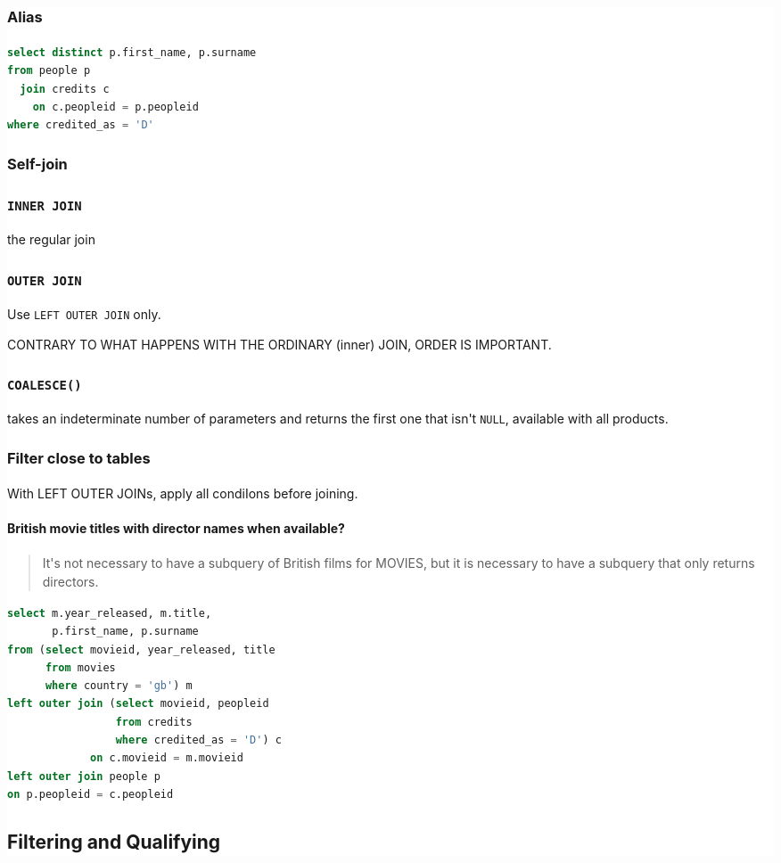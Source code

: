 ### Alias

```sql
select distinct p.first_name, p.surname
from people p
  join credits c
    on c.peopleid = p.peopleid
where credited_as = 'D'
```

### Self-join

### `INNER JOIN`

the regular join

### `OUTER JOIN`

Use `LEFT OUTER JOIN` only.

CONTRARY TO WHAT HAPPENS WITH THE ORDINARY (inner) JOIN, ORDER IS IMPORTANT.

### `COALESCE()`

takes an indeterminate number of parameters and returns the first one that isn't `NULL`, available with all products.

### Filter close to tables

With LEFT OUTER JOINs, apply all condiIons before joining.

#### British movie titles with director names when available?

> It's not necessary to have a subquery of British films for MOVIES, but it is necessary to have a subquery that only returns directors.


```sql
select m.year_released, m.title,
       p.first_name, p.surname
from (select movieid, year_released, title
      from movies
      where country = 'gb') m
left outer join (select movieid, peopleid
                 from credits
                 where credited_as = 'D') c
             on c.movieid = m.movieid
left outer join people p
on p.peopleid = c.peopleid
```

## Filtering and Qualifying
